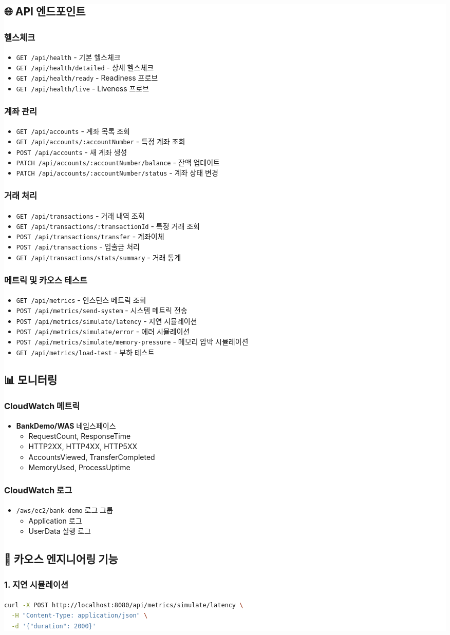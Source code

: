 ## 🌐 API 엔드포인트

### 헬스체크
- `GET /api/health` - 기본 헬스체크
- `GET /api/health/detailed` - 상세 헬스체크
- `GET /api/health/ready` - Readiness 프로브
- `GET /api/health/live` - Liveness 프로브

### 계좌 관리
- `GET /api/accounts` - 계좌 목록 조회
- `GET /api/accounts/:accountNumber` - 특정 계좌 조회
- `POST /api/accounts` - 새 계좌 생성
- `PATCH /api/accounts/:accountNumber/balance` - 잔액 업데이트
- `PATCH /api/accounts/:accountNumber/status` - 계좌 상태 변경

### 거래 처리
- `GET /api/transactions` - 거래 내역 조회
- `GET /api/transactions/:transactionId` - 특정 거래 조회
- `POST /api/transactions/transfer` - 계좌이체
- `POST /api/transactions` - 입출금 처리
- `GET /api/transactions/stats/summary` - 거래 통계

### 메트릭 및 카오스 테스트
- `GET /api/metrics` - 인스턴스 메트릭 조회
- `POST /api/metrics/send-system` - 시스템 메트릭 전송
- `POST /api/metrics/simulate/latency` - 지연 시뮬레이션
- `POST /api/metrics/simulate/error` - 에러 시뮬레이션
- `POST /api/metrics/simulate/memory-pressure` - 메모리 압박 시뮬레이션
- `GET /api/metrics/load-test` - 부하 테스트

## 📊 모니터링

### CloudWatch 메트릭
- **BankDemo/WAS** 네임스페이스
  - RequestCount, ResponseTime
  - HTTP2XX, HTTP4XX, HTTP5XX
  - AccountsViewed, TransferCompleted
  - MemoryUsed, ProcessUptime

### CloudWatch 로그
- `/aws/ec2/bank-demo` 로그 그룹
  - Application 로그
  - UserData 실행 로그

## 🎯 카오스 엔지니어링 기능

### 1. 지연 시뮬레이션
```bash
curl -X POST http://localhost:8080/api/metrics/simulate/latency \
  -H "Content-Type: application/json" \
  -d '{"duration": 2000}'
```
